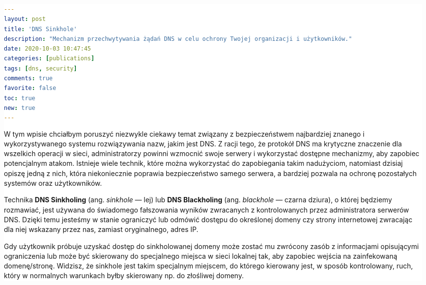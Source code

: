 ```yaml
---
layout: post
title: 'DNS Sinkhole'
description: "Mechanizm przechwytywania żądań DNS w celu ochrony Twojej organizacji i użytkowników."
date: 2020-10-03 10:47:45
categories: [publications]
tags: [dns, security]
comments: true
favorite: false
toc: true
new: true
---
```


W tym wpisie chciałbym poruszyć niezwykle ciekawy temat związany z bezpieczeństwem najbardziej znanego i wykorzystywanego systemu rozwiązywania nazw, jakim jest DNS. Z racji tego, że protokół DNS ma krytyczne znaczenie dla wszelkich operacji w sieci, administratorzy powinni wzmocnić swoje serwery i wykorzystać dostępne mechanizmy, aby zapobiec potencjalnym atakom. Istnieje wiele technik, które można wykorzystać do zapobiegania takim nadużyciom, natomiast dzisiaj opiszę jedną z nich, która niekoniecznie poprawia bezpieczeństwo samego serwera, a bardziej pozwala na ochronę pozostałych systemów oraz użytkowników.

Technika **DNS Sinkholing** (ang. _sinkhole_ — lej) lub **DNS Blackholing** (ang. _blackhole_ — czarna dziura), o której będziemy rozmawiać, jest używana do świadomego fałszowania wyników zwracanych z kontrolowanych przez administratora serwerów DNS. Dzięki temu jesteśmy w stanie ograniczyć lub odmówić dostępu do określonej domeny czy strony internetowej zwracając dla niej wskazany przez nas, zamiast oryginalnego, adres IP.

Gdy użytkownik próbuje uzyskać dostęp do sinkholowanej domeny może zostać mu zwrócony zasób z informacjami opisującymi ograniczenia lub może być skierowany do specjalnego miejsca w sieci lokalnej tak, aby zapobiec wejścia na zainfekowaną domenę/stronę. Widzisz, że sinkhole jest takim specjalnym miejscem, do którego kierowany jest, w sposób kontrolowany, ruch, który w normalnych warunkach byłby skierowany np. do złośliwej domeny.

<p align="center">